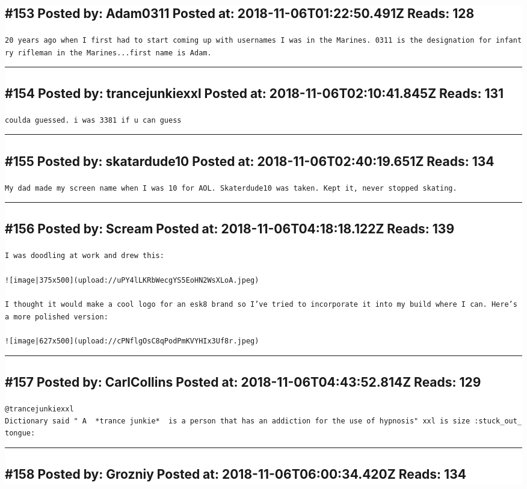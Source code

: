 ## \#153 Posted by: Adam0311 Posted at: 2018-11-06T01:22:50.491Z Reads: 128

```
20 years ago when I first had to start coming up with usernames I was in the Marines. 0311 is the designation for infantry rifleman in the Marines...first name is Adam.
```

---
## \#154 Posted by: trancejunkiexxl Posted at: 2018-11-06T02:10:41.845Z Reads: 131

```
coulda guessed. i was 3381 if u can guess
```

---
## \#155 Posted by: skatardude10 Posted at: 2018-11-06T02:40:19.651Z Reads: 134

```
My dad made my screen name when I was 10 for AOL. Skaterdude10 was taken. Kept it, never stopped skating.
```

---
## \#156 Posted by: Scream Posted at: 2018-11-06T04:18:18.122Z Reads: 139

```
I was doodling at work and drew this:

![image|375x500](upload://uPY4lLKRbWecgYS5EoHN2WsXLoA.jpeg) 

I thought it would make a cool logo for an esk8 brand so I’ve tried to incorporate it into my build where I can. Here’s a more polished version:

![image|627x500](upload://cPNflgOsC8qPodPmKVYHIx3Uf8r.jpeg)
```

---
## \#157 Posted by: CarlCollins Posted at: 2018-11-06T04:43:52.814Z Reads: 129

```
@trancejunkiexxl
Dictionary said " A  *trance junkie*  is a person that has an addiction for the use of hypnosis" xxl is size :stuck_out_tongue:
```

---
## \#158 Posted by: Grozniy Posted at: 2018-11-06T06:00:34.420Z Reads: 134

